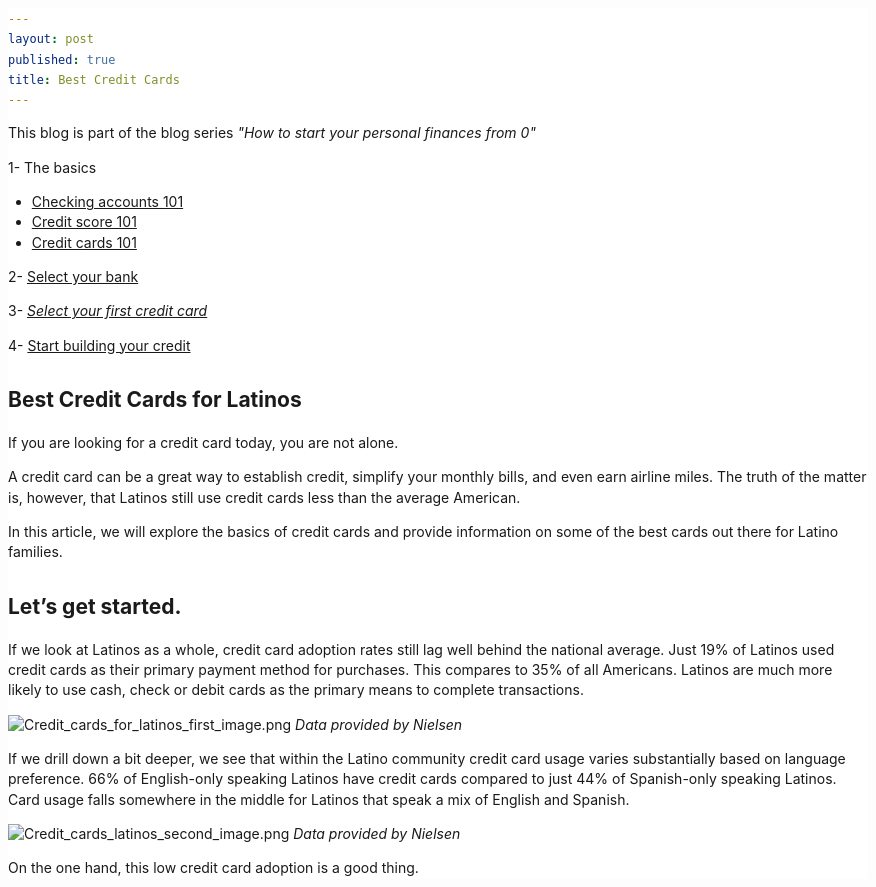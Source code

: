 ```yaml
---
layout: post
published: true
title: Best Credit Cards
---
```


This blog is part of the blog series _"How to start your personal finances from 0"_ 

1- The basics
- [Checking accounts 101](http://supermonedero.com/2017-01-26-2017-01-26-checking-account-101/)
- [Credit score 101](http://supermonedero.com/2017-01-26-credit-score-101/)
- [Credit cards 101](http://supermonedero.com/2017-01-26-credit-cards-101/)

2- [Select your bank](http://supermonedero.com/2017-02-03-best-banks-for-latinos/)

3- _[Select your first credit card](http://supermonedero.com/2017-02-03-best-credit-cards-for-latinos/)_

4- [Start building your credit](http://supermonedero.com/2017-03-29-how-to-build-credit/)



## Best Credit Cards for Latinos 



If you are looking for a credit card today, you are not alone. 

A credit card can be a great way to establish credit, simplify your monthly bills, and even earn airline miles. The truth of the matter is, however, that Latinos still use credit cards less than the average American. 

In this article, we will explore the basics of credit cards and provide information on some of the best cards out there for Latino families. 

## Let’s get started.
If we look at Latinos as a whole, credit card adoption rates still lag well behind the national average. Just 19% of Latinos used credit cards as their primary payment method for purchases. This compares to 35% of all Americans. Latinos are much more likely to use cash, check or debit cards as the primary means to complete transactions.

![Credit_cards_for_latinos_first_image.png]({{site.baseurl}}/img/Credit_cards_for_latinos_first_image.png)
_Data provided by Nielsen_

If we drill down a bit deeper, we see that within the Latino community credit card usage varies substantially based on language preference. 66% of English-only speaking Latinos have credit cards compared to just 44% of Spanish-only speaking Latinos. Card usage falls somewhere in the middle for Latinos that speak a mix of English and Spanish.  

![Credit_cards_latinos_second_image.png]({{site.baseurl}}/img/Credit_cards_latinos_second_image.png)
_Data provided by Nielsen_

On the one hand, this low credit card adoption is a good thing. 
